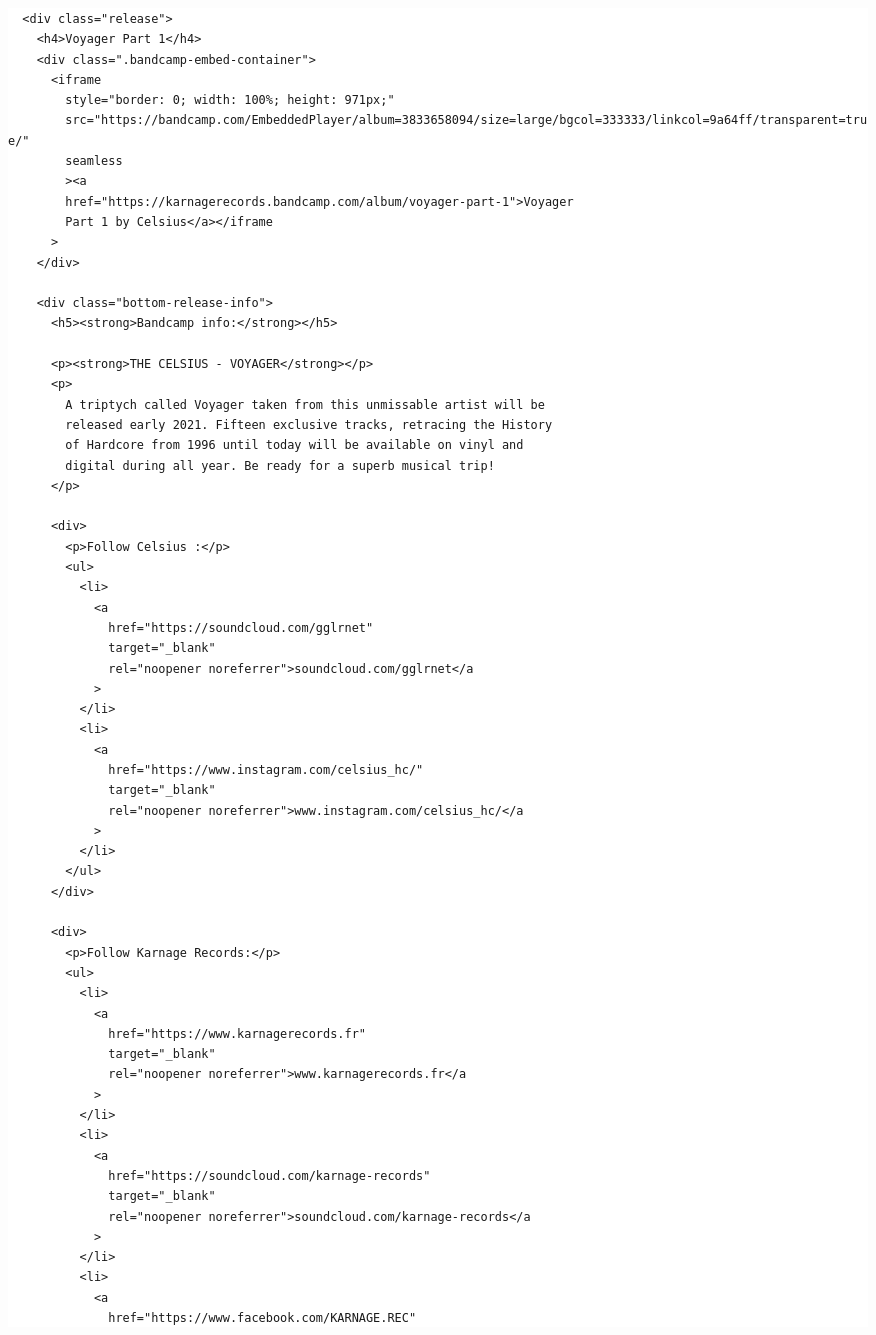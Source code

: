       <div class="release">
        <h4>Voyager Part 1</h4>
        <div class=".bandcamp-embed-container">
          <iframe
            style="border: 0; width: 100%; height: 971px;"
            src="https://bandcamp.com/EmbeddedPlayer/album=3833658094/size=large/bgcol=333333/linkcol=9a64ff/transparent=true/"
            seamless
            ><a
            href="https://karnagerecords.bandcamp.com/album/voyager-part-1">Voyager
            Part 1 by Celsius</a></iframe
          >
        </div>

        <div class="bottom-release-info">
          <h5><strong>Bandcamp info:</strong></h5>

          <p><strong>THE CELSIUS - VOYAGER</strong></p>
          <p>
            A triptych called Voyager taken from this unmissable artist will be
            released early 2021. Fifteen exclusive tracks, retracing the History
            of Hardcore from 1996 until today will be available on vinyl and
            digital during all year. Be ready for a superb musical trip!
          </p>

          <div>
            <p>Follow Celsius :</p>
            <ul>
              <li>
                <a
                  href="https://soundcloud.com/gglrnet"
                  target="_blank"
                  rel="noopener noreferrer">soundcloud.com/gglrnet</a
                >
              </li>
              <li>
                <a
                  href="https://www.instagram.com/celsius_hc/"
                  target="_blank"
                  rel="noopener noreferrer">www.instagram.com/celsius_hc/</a
                >
              </li>
            </ul>
          </div>

          <div>
            <p>Follow Karnage Records:</p>
            <ul>
              <li>
                <a
                  href="https://www.karnagerecords.fr"
                  target="_blank"
                  rel="noopener noreferrer">www.karnagerecords.fr</a
                >
              </li>
              <li>
                <a
                  href="https://soundcloud.com/karnage-records"
                  target="_blank"
                  rel="noopener noreferrer">soundcloud.com/karnage-records</a
                >
              </li>
              <li>
                <a
                  href="https://www.facebook.com/KARNAGE.REC"